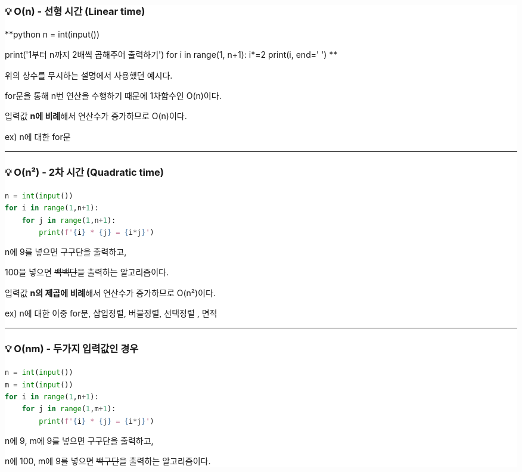 
### 💡 O(n) - 선형 시간 (Linear time)

**python
n = int(input())

print('1부터 n까지 2배씩 곱해주어 출력하기')
for i in range(1, n+1):
    i*=2
    print(i, end=' ')
**

위의 상수를 무시하는 설명에서 사용했던 예시다.

for문을 통해 n번 연산을 수행하기 때문에 1차함수인 O(n)이다.

입력값 **n에 비례**해서 연산수가 증가하므로 O(n)이다.

ex) n에 대한 for문




---

### 💡 O(n²) - 2차 시간 (Quadratic time)

```python
n = int(input())
for i in range(1,n+1):
    for j in range(1,n+1):
        print(f'{i} * {j} = {i*j}')
```

n에 9를 넣으면 구구단을 출력하고,

100을 넣으면 ~~백백단~~을 출력하는 알고리즘이다.

입력값 **n의 제곱에 비례**해서 연산수가 증가하므로 O(n²)이다.

ex)  n에 대한 이중 for문, 삽입정렬, 버블정렬, 선택정렬 , 면적




---

### 💡 O(nm) - 두가지 입력값인 경우

```python
n = int(input())
m = int(input())
for i in range(1,n+1):
    for j in range(1,m+1):
        print(f'{i} * {j} = {i*j}')
```

n에 9, m에 9를 넣으면 구구단을 출력하고,

n에 100, m에 9를 넣으면 ~~백구단~~을 출력하는 알고리즘이다.
